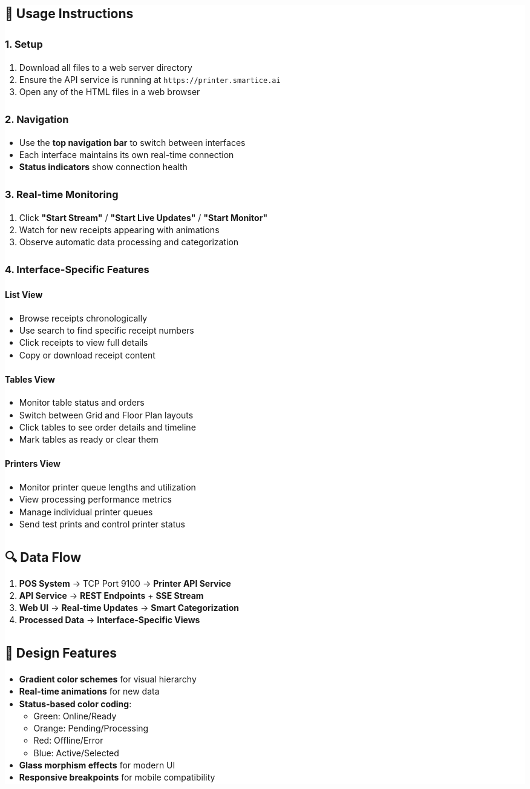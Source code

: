## 🎯 Usage Instructions

### 1. Setup
1. Download all files to a web server directory
2. Ensure the API service is running at `https://printer.smartice.ai`
3. Open any of the HTML files in a web browser

### 2. Navigation
- Use the **top navigation bar** to switch between interfaces
- Each interface maintains its own real-time connection
- **Status indicators** show connection health

### 3. Real-time Monitoring
1. Click **"Start Stream"** / **"Start Live Updates"** / **"Start Monitor"**
2. Watch for new receipts appearing with animations
3. Observe automatic data processing and categorization

### 4. Interface-Specific Features

#### List View
- Browse receipts chronologically
- Use search to find specific receipt numbers
- Click receipts to view full details
- Copy or download receipt content

#### Tables View
- Monitor table status and orders
- Switch between Grid and Floor Plan layouts
- Click tables to see order details and timeline
- Mark tables as ready or clear them

#### Printers View
- Monitor printer queue lengths and utilization
- View processing performance metrics
- Manage individual printer queues
- Send test prints and control printer status

## 🔍 Data Flow

1. **POS System** → TCP Port 9100 → **Printer API Service**
2. **API Service** → **REST Endpoints** + **SSE Stream**
3. **Web UI** → **Real-time Updates** → **Smart Categorization**
4. **Processed Data** → **Interface-Specific Views**

## 🎨 Design Features

- **Gradient color schemes** for visual hierarchy
- **Real-time animations** for new data
- **Status-based color coding**:
  - Green: Online/Ready
  - Orange: Pending/Processing  
  - Red: Offline/Error
  - Blue: Active/Selected
- **Glass morphism effects** for modern UI
- **Responsive breakpoints** for mobile compatibility
